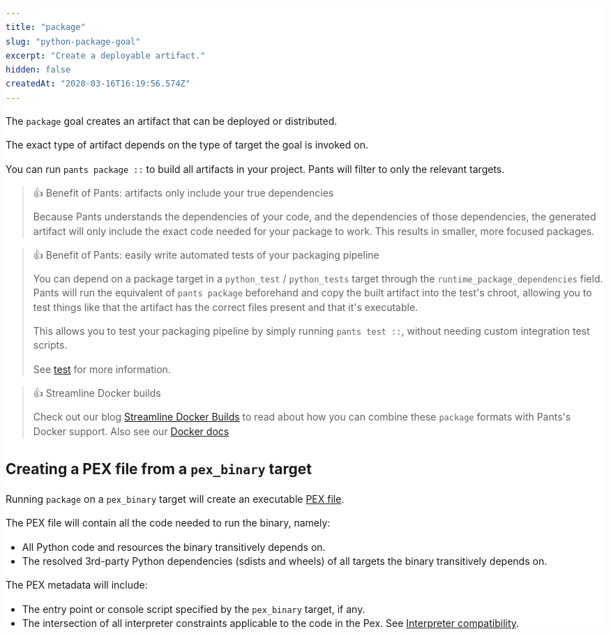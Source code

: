```yaml
---
title: "package"
slug: "python-package-goal"
excerpt: "Create a deployable artifact."
hidden: false
createdAt: "2020-03-16T16:19:56.574Z"
---
```

The `package` goal creates an artifact that can be deployed or distributed.

The exact type of artifact depends on the type of target the goal is invoked on.

You can run `pants package ::` to build all artifacts in your project. Pants will filter to only the relevant targets.

> 👍 Benefit of Pants: artifacts only include your true dependencies
> 
> Because Pants understands the dependencies of your code, and the dependencies of those dependencies, the generated artifact will only include the exact code needed for your package to work. This results in smaller, more focused packages.

> 👍 Benefit of Pants: easily write automated tests of your packaging pipeline
> 
> You can depend on a package target in a `python_test` / `python_tests` target through the `runtime_package_dependencies` field. Pants will run the equivalent of `pants package` beforehand and copy the built artifact into the test's chroot, allowing you to test things like that the artifact has the correct files present and that it's executable.
> 
> This allows you to test your packaging pipeline by simply running `pants test ::`, without needing custom integration test scripts.
> 
> See [test](doc:python-test-goal) for more information.

> 👍 Streamline Docker builds
> 
> Check out our blog [Streamline Docker Builds](https://blog.pantsbuild.org/pants-pex-and-docker/) to read about how you can combine these `package` formats with Pants's Docker support. Also see our [Docker docs](doc:docker)

Creating a PEX file from a `pex_binary` target
----------------------------------------------

Running `package` on a `pex_binary` target will create an executable [PEX file](doc:pex-files).

The PEX file will contain all the code needed to run the binary, namely:

- All Python code and resources the binary transitively depends on.
- The resolved 3rd-party Python dependencies (sdists and wheels) of all targets the binary transitively depends on.

The PEX metadata will include:

- The entry point or console script specified by the `pex_binary` target, if any.
- The intersection of all interpreter constraints applicable to the code in the Pex. See [Interpreter compatibility](doc:python-interpreter-compatibility).
